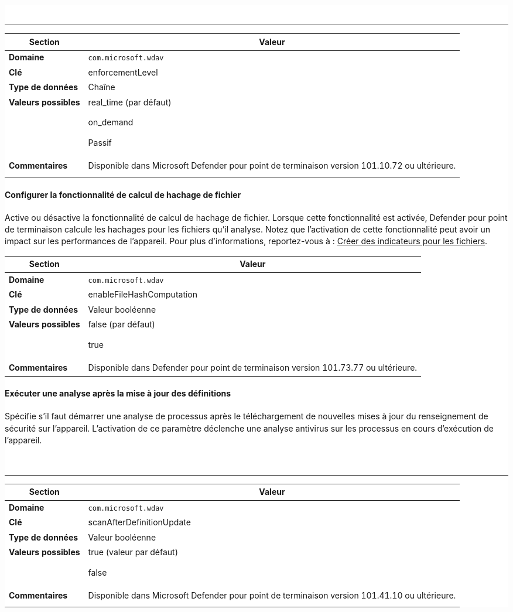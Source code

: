 <br>

****

|Section|Valeur|
|---|---|
|**Domaine**|`com.microsoft.wdav`|
|**Clé**|enforcementLevel|
|**Type de données**|Chaîne|
|**Valeurs possibles**|real_time (par défaut) <p> on_demand <p> Passif|
|**Commentaires**|Disponible dans Microsoft Defender pour point de terminaison version 101.10.72 ou ultérieure.|
|||

#### <a name="configure-file-hash-computation-feature"></a>Configurer la fonctionnalité de calcul de hachage de fichier

Active ou désactive la fonctionnalité de calcul de hachage de fichier. Lorsque cette fonctionnalité est activée, Defender pour point de terminaison calcule les hachages pour les fichiers qu’il analyse. Notez que l’activation de cette fonctionnalité peut avoir un impact sur les performances de l’appareil. Pour plus d’informations, reportez-vous à : [Créer des indicateurs pour les fichiers](indicator-file.md).

|Section|Valeur|
|---|---|
|**Domaine**|`com.microsoft.wdav`|
|**Clé**|enableFileHashComputation|
|**Type de données**|Valeur booléenne|
|**Valeurs possibles**|false (par défaut) <p> true|
|**Commentaires**|Disponible dans Defender pour point de terminaison version 101.73.77 ou ultérieure.|

#### <a name="run-a-scan-after-definitions-are-updated"></a>Exécuter une analyse après la mise à jour des définitions

Spécifie s’il faut démarrer une analyse de processus après le téléchargement de nouvelles mises à jour du renseignement de sécurité sur l’appareil. L’activation de ce paramètre déclenche une analyse antivirus sur les processus en cours d’exécution de l’appareil.

<br>

****

|Section|Valeur|
|---|---|
|**Domaine**|`com.microsoft.wdav`|
|**Clé**|scanAfterDefinitionUpdate|
|**Type de données**|Valeur booléenne|
|**Valeurs possibles**|true (valeur par défaut) <p> false|
|**Commentaires**|Disponible dans Microsoft Defender pour point de terminaison version 101.41.10 ou ultérieure.|
|||
